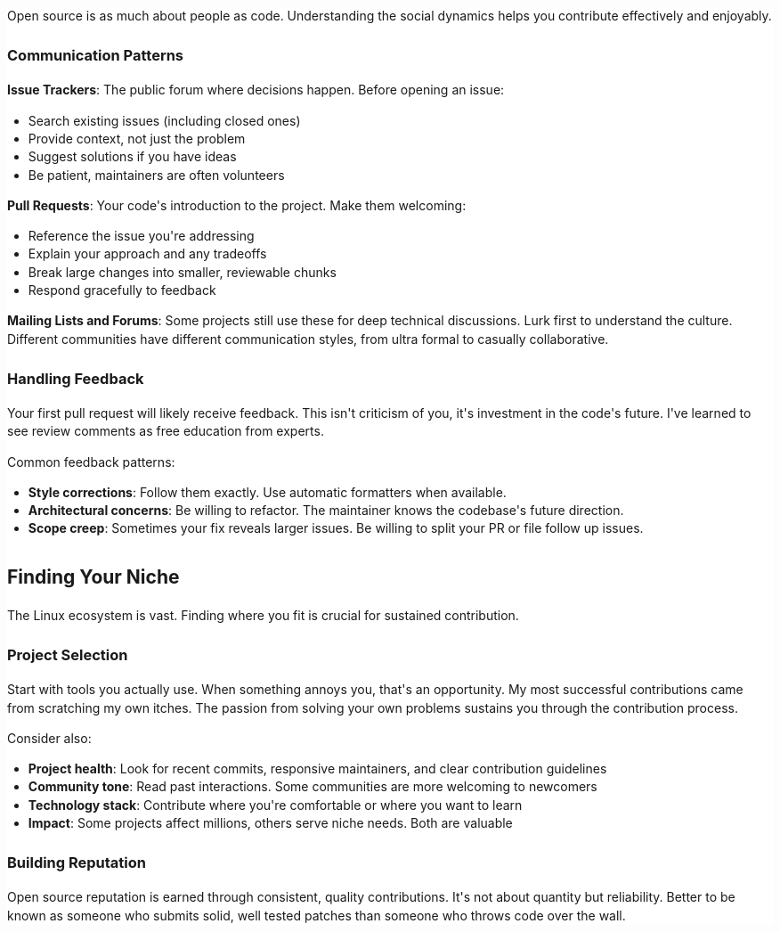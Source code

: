 Open source is as much about people as code. Understanding the social dynamics helps you contribute effectively and enjoyably.

### Communication Patterns

**Issue Trackers**: The public forum where decisions happen. Before opening an issue:
- Search existing issues (including closed ones)
- Provide context, not just the problem
- Suggest solutions if you have ideas
- Be patient, maintainers are often volunteers

**Pull Requests**: Your code's introduction to the project. Make them welcoming:
- Reference the issue you're addressing
- Explain your approach and any tradeoffs
- Break large changes into smaller, reviewable chunks
- Respond gracefully to feedback

**Mailing Lists and Forums**: Some projects still use these for deep technical discussions. Lurk first to understand the culture. Different communities have different communication styles, from ultra formal to casually collaborative.

### Handling Feedback

Your first pull request will likely receive feedback. This isn't criticism of you, it's investment in the code's future. I've learned to see review comments as free education from experts.

Common feedback patterns:
- **Style corrections**: Follow them exactly. Use automatic formatters when available.
- **Architectural concerns**: Be willing to refactor. The maintainer knows the codebase's future direction.
- **Scope creep**: Sometimes your fix reveals larger issues. Be willing to split your PR or file follow up issues.

## Finding Your Niche

The Linux ecosystem is vast. Finding where you fit is crucial for sustained contribution.

### Project Selection

Start with tools you actually use. When something annoys you, that's an opportunity. My most successful contributions came from scratching my own itches. The passion from solving your own problems sustains you through the contribution process.

Consider also:
- **Project health**: Look for recent commits, responsive maintainers, and clear contribution guidelines
- **Community tone**: Read past interactions. Some communities are more welcoming to newcomers
- **Technology stack**: Contribute where you're comfortable or where you want to learn
- **Impact**: Some projects affect millions, others serve niche needs. Both are valuable

### Building Reputation

Open source reputation is earned through consistent, quality contributions. It's not about quantity but reliability. Better to be known as someone who submits solid, well tested patches than someone who throws code over the wall.

